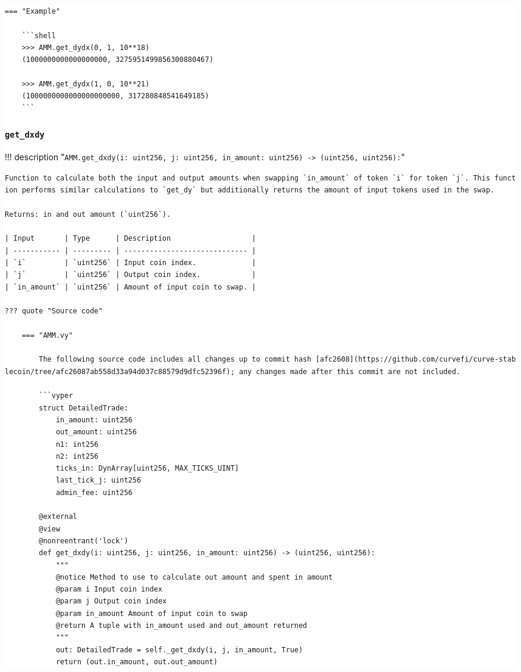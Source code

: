     === "Example"

        ```shell
        >>> AMM.get_dydx(0, 1, 10**18)
        (1000000000000000000, 3275951499856300880467)

        >>> AMM.get_dydx(1, 0, 10**21)
        (1000000000000000000000, 317280848541649185)
        ```


### `get_dxdy`
!!! description "`AMM.get_dxdy(i: uint256, j: uint256, in_amount: uint256) -> (uint256, uint256):`"

    Function to calculate both the input and output amounts when swapping `in_amount` of token `i` for token `j`. This function performs similar calculations to `get_dy` but additionally returns the amount of input tokens used in the swap.

    Returns: in and out amount (`uint256`).

    | Input       | Type      | Description                   |
    | ----------- | --------- | ----------------------------- |
    | `i`         | `uint256` | Input coin index.             |
    | `j`         | `uint256` | Output coin index.            |
    | `in_amount` | `uint256` | Amount of input coin to swap. |

    ??? quote "Source code"

        === "AMM.vy"

            The following source code includes all changes up to commit hash [afc2608](https://github.com/curvefi/curve-stablecoin/tree/afc26087ab558d33a94d037c88579d9dfc52396f); any changes made after this commit are not included.

            ```vyper 
            struct DetailedTrade:
                in_amount: uint256
                out_amount: uint256
                n1: int256
                n2: int256
                ticks_in: DynArray[uint256, MAX_TICKS_UINT]
                last_tick_j: uint256
                admin_fee: uint256

            @external
            @view
            @nonreentrant('lock')
            def get_dxdy(i: uint256, j: uint256, in_amount: uint256) -> (uint256, uint256):
                """
                @notice Method to use to calculate out amount and spent in amount
                @param i Input coin index
                @param j Output coin index
                @param in_amount Amount of input coin to swap
                @return A tuple with in_amount used and out_amount returned
                """
                out: DetailedTrade = self._get_dxdy(i, j, in_amount, True)
                return (out.in_amount, out.out_amount)


[^2]: https://github.com/chanhosuh/curvefi-math/blob/master/LLAMMA.ipynb
